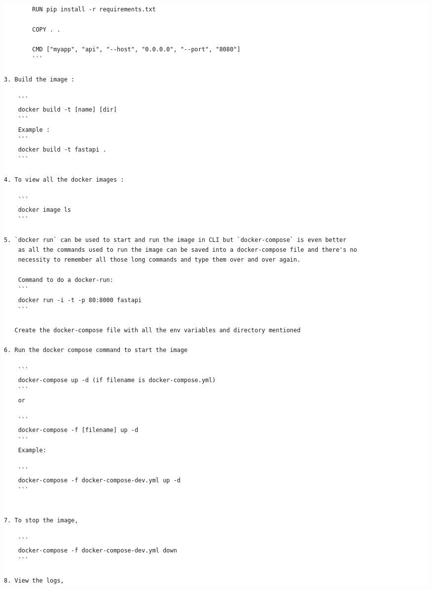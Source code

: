             RUN pip install -r requirements.txt

            COPY . .

            CMD ["myapp", "api", "--host", "0.0.0.0", "--port", "8080"]
            ```

    3. Build the image :

        ```
        docker build -t [name] [dir]
        ```
        Example : 
        ```
        docker build -t fastapi .
        ```

    4. To view all the docker images :

        ```
        docker image ls
        ```

    5. `docker run` can be used to start and run the image in CLI but `docker-compose` is even better
        as all the commands used to run the image can be saved into a docker-compose file and there's no 
        necessity to remember all those long commands and type them over and over again.

        Command to do a docker-run:
        ```
        docker run -i -t -p 80:8000 fastapi
        ```

       Create the docker-compose file with all the env variables and directory mentioned

    6. Run the docker compose command to start the image

        ```
        docker-compose up -d (if filename is docker-compose.yml)
        ```
        or

        ```
        docker-compose -f [filename] up -d
        ```
        Example:
        
        ```
        docker-compose -f docker-compose-dev.yml up -d
        ```
        

    7. To stop the image,

        ```
        docker-compose -f docker-compose-dev.yml down 
        ```

    8. View the logs,
